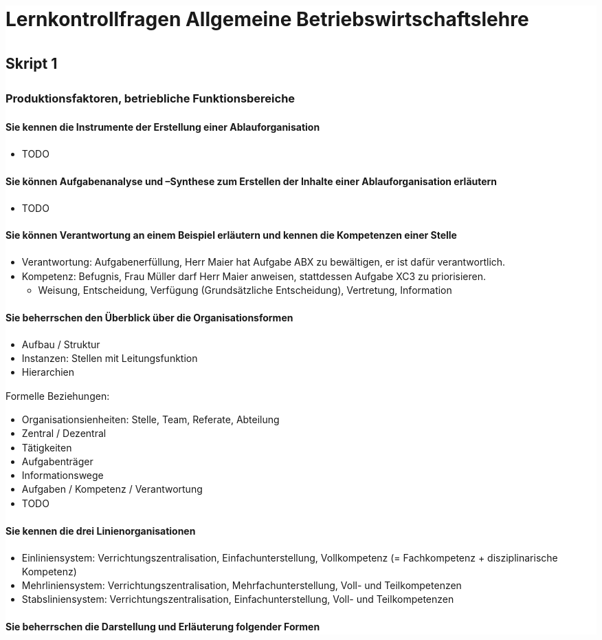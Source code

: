 # Lernkontrollfragen Allgemeine Betriebswirtschaftslehre

## Skript 1

### Produktionsfaktoren, betriebliche Funktionsbereiche

#### Sie kennen die Instrumente der Erstellung einer Ablauforganisation

- TODO

#### Sie können Aufgabenanalyse und –Synthese zum Erstellen der Inhalte einer Ablauforganisation erläutern

- TODO

#### Sie können Verantwortung an einem Beispiel erläutern und kennen die Kompetenzen einer Stelle

- Verantwortung: Aufgabenerfüllung, Herr Maier hat Aufgabe ABX zu bewältigen, er ist dafür verantwortlich.
- Kompetenz: Befugnis, Frau Müller darf Herr Maier anweisen, stattdessen Aufgabe XC3 zu priorisieren.
  -  Weisung, Entscheidung, Verfügung (Grundsätzliche Entscheidung), Vertretung, Information

#### Sie beherrschen den Überblick über die Organisationsformen

- Aufbau / Struktur
- Instanzen: Stellen mit Leitungsfunktion
- Hierarchien

Formelle Beziehungen:

- Organisationsienheiten: Stelle, Team, Referate, Abteilung
- Zentral / Dezentral
- Tätigkeiten
- Aufgabenträger
- Informationswege
- Aufgaben / Kompetenz / Verantwortung
- TODO

#### Sie kennen die drei Linienorganisationen

- Einliniensystem: Verrichtungszentralisation, Einfachunterstellung, Vollkompetenz (= Fachkompetenz + disziplinarische Kompetenz)
- Mehrliniensystem: Verrichtungszentralisation, Mehrfachunterstellung, Voll- und Teilkompetenzen
- Stabsliniensystem: Verrichtungszentralisation, Einfachunterstellung, Voll- und Teilkompetenzen

#### Sie beherrschen die Darstellung und Erläuterung folgender Formen
